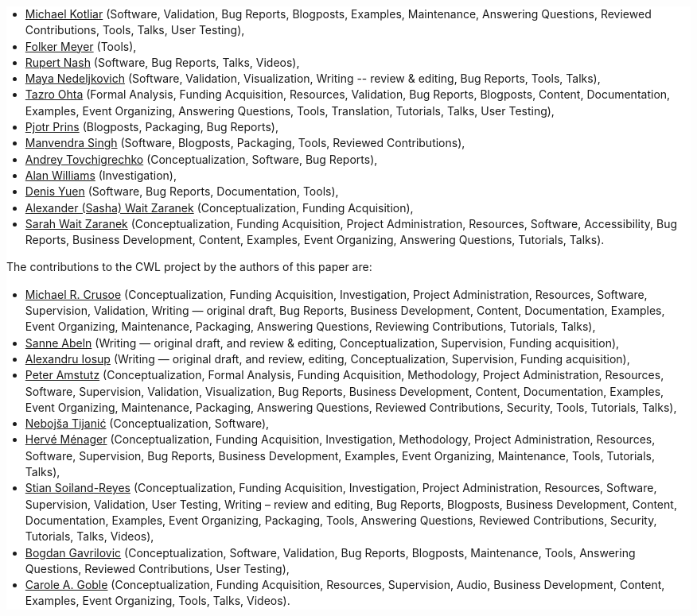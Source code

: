 * [Michael Kotliar](https://orcid.org/0000-0002-6486-3898) (Software, Validation, Bug Reports, Blogposts, Examples, Maintenance, Answering Questions, Reviewed Contributions, Tools, Talks, User Testing), 
* [Folker Meyer](https://orcid.org/0000-0003-1112-2284) (Tools), 
* [Rupert Nash](https://orcid.org/0000-0002-6388-7353) (Software, Bug Reports, Talks, Videos), 
* [Maya Nedeljkovich](https://orcid.org/0000-0003-3705-948X) (Software, Validation, Visualization, Writing -- review & editing, Bug Reports, Tools, Talks), 
* [Tazro Ohta](https://orcid.org/0000-0003-3777-5945) (Formal Analysis, Funding Acquisition, Resources, Validation, Bug Reports, Blogposts, Content, Documentation, Examples, Event Organizing, Answering Questions, Tools, Translation, Tutorials, Talks, User Testing), 
* [Pjotr Prins](https://orcid.org/0000-0002-8021-9162) (Blogposts, Packaging, Bug Reports), 
* [Manvendra Singh](https://orcid.org/0000-0001-9279-9910) (Software, Blogposts, Packaging, Tools, Reviewed Contributions), 
* [Andrey Tovchigrechko](https://orcid.org/0000-0002-0959-4429) (Conceptualization, Software, Bug Reports), 
* [Alan Williams](https://orcid.org/0000-0003-3156-2105) (Investigation), 
* [Denis Yuen](https://orcid.org/0000-0002-6130-1021) (Software, Bug Reports, Documentation, Tools), 
* [Alexander (Sasha) Wait Zaranek](https://orcid.org/0000-0002-0415-9655) (Conceptualization, Funding Acquisition), 
* [Sarah Wait Zaranek](https://orcid.org/0000-0003-4716-9121) (Conceptualization, Funding Acquisition, Project Administration, Resources, Software, Accessibility, Bug Reports, Business Development, Content, Examples, Event Organizing, Answering Questions, Tutorials, Talks).  

The contributions to the CWL project by the authors of this paper are: 
* [Michael R. Crusoe](https://orcid.org/0000-0002-2961-9670) (Conceptualization, Funding Acquisition, Investigation, Project Administration, Resources, Software, Supervision, Validation, Writing — original draft, Bug Reports, Business Development, Content, Documentation, Examples, Event Organizing, Maintenance, Packaging, Answering Questions, Reviewing Contributions, Tutorials, Talks), 
* [Sanne Abeln](https://orcid.org/0000-0002-2779-7174) (Writing — original draft, and review & editing, Conceptualization, Supervision, Funding acquisition), 
* [Alexandru Iosup](https://orcid.org/0000-0001-8030-9398) (Writing — original draft, and review, editing, Conceptualization, Supervision, Funding acquisition), 
* [Peter Amstutz](https://orcid.org/0000-0003-3566-7705) (Conceptualization, Formal Analysis, Funding Acquisition, Methodology, Project Administration, Resources, Software, Supervision, Validation, Visualization, Bug Reports, Business Development, Content, Documentation, Examples, Event Organizing, Maintenance, Packaging, Answering Questions, Reviewed Contributions, Security, Tools, Tutorials, Talks), 
* [Nebojša Tijanić](https://orcid.org/0000-0001-8316-4067) (Conceptualization, Software), 
* [Hervé Ménager](https://orcid.org/0000-0002-7552-1009) (Conceptualization, Funding Acquisition, Investigation, Methodology, Project Administration, Resources, Software, Supervision, Bug Reports, Business Development, Examples, Event Organizing, Maintenance, Tools, Tutorials, Talks), 
* [Stian Soiland-Reyes](https://orcid.org/0000-0001-9842-9718) (Conceptualization, Funding Acquisition, Investigation, Project Administration, Resources, Software, Supervision, Validation, User Testing, Writing – review and editing, Bug Reports, Blogposts, Business Development, Content, Documentation, Examples, Event Organizing, Packaging, Tools, Answering Questions, Reviewed Contributions, Security, Tutorials, Talks, Videos), 
* [Bogdan Gavrilovic](https://orcid.org/0000-0003-1550-1716) (Conceptualization, Software, Validation, Bug Reports, Blogposts, Maintenance, Tools, Answering Questions, Reviewed Contributions, User Testing), 
* [Carole A.  Goble](https://orcid.org/0000-0003-1219-2137) (Conceptualization, Funding Acquisition, Resources, Supervision, Audio, Business Development, Content, Examples, Event Organizing, Tools, Talks, Videos).
